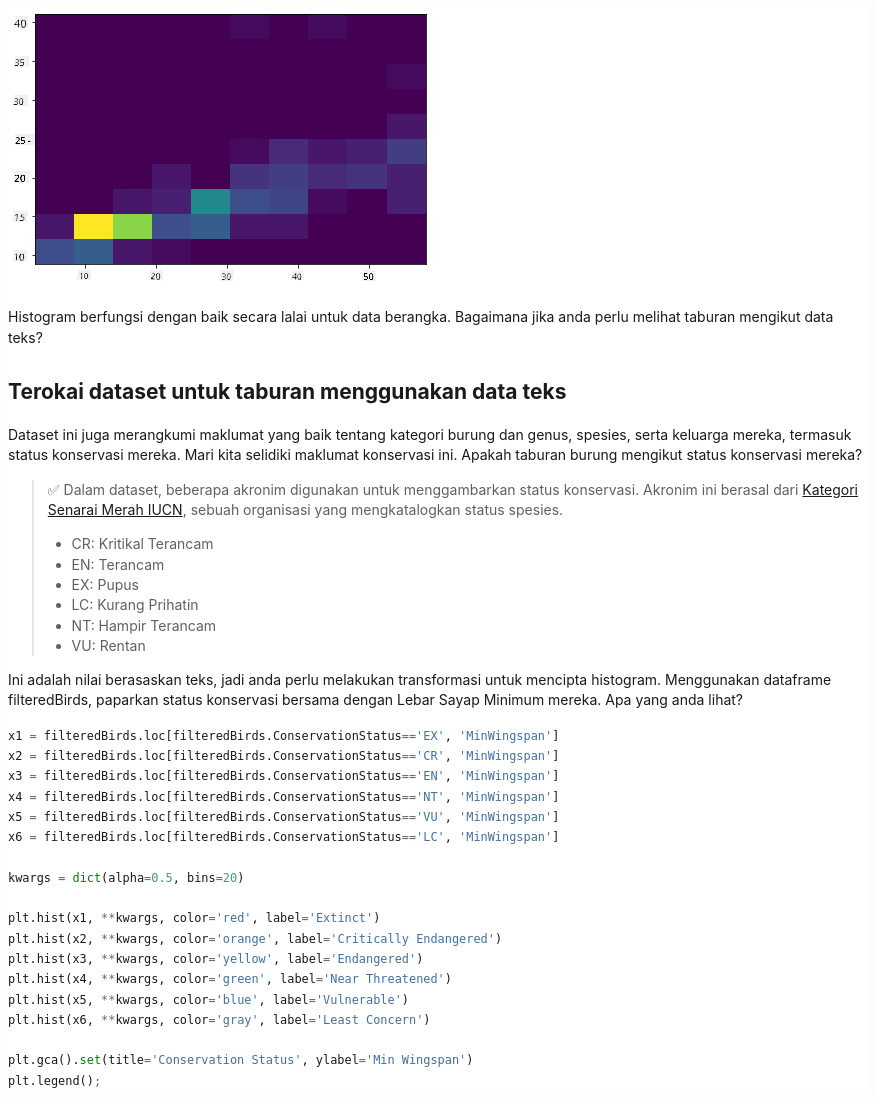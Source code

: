 ![plot 2D](../../../../translated_images/2D-wb.ae22fdd33936507a41e3af22e11e4903b04a9be973b23a4e05214efaccfd66c8.ms.png)

Histogram berfungsi dengan baik secara lalai untuk data berangka. Bagaimana jika anda perlu melihat taburan mengikut data teks? 
## Terokai dataset untuk taburan menggunakan data teks 

Dataset ini juga merangkumi maklumat yang baik tentang kategori burung dan genus, spesies, serta keluarga mereka, termasuk status konservasi mereka. Mari kita selidiki maklumat konservasi ini. Apakah taburan burung mengikut status konservasi mereka?

> ✅ Dalam dataset, beberapa akronim digunakan untuk menggambarkan status konservasi. Akronim ini berasal dari [Kategori Senarai Merah IUCN](https://www.iucnredlist.org/), sebuah organisasi yang mengkatalogkan status spesies.
> 
> - CR: Kritikal Terancam
> - EN: Terancam
> - EX: Pupus
> - LC: Kurang Prihatin
> - NT: Hampir Terancam
> - VU: Rentan

Ini adalah nilai berasaskan teks, jadi anda perlu melakukan transformasi untuk mencipta histogram. Menggunakan dataframe filteredBirds, paparkan status konservasi bersama dengan Lebar Sayap Minimum mereka. Apa yang anda lihat? 

```python
x1 = filteredBirds.loc[filteredBirds.ConservationStatus=='EX', 'MinWingspan']
x2 = filteredBirds.loc[filteredBirds.ConservationStatus=='CR', 'MinWingspan']
x3 = filteredBirds.loc[filteredBirds.ConservationStatus=='EN', 'MinWingspan']
x4 = filteredBirds.loc[filteredBirds.ConservationStatus=='NT', 'MinWingspan']
x5 = filteredBirds.loc[filteredBirds.ConservationStatus=='VU', 'MinWingspan']
x6 = filteredBirds.loc[filteredBirds.ConservationStatus=='LC', 'MinWingspan']

kwargs = dict(alpha=0.5, bins=20)

plt.hist(x1, **kwargs, color='red', label='Extinct')
plt.hist(x2, **kwargs, color='orange', label='Critically Endangered')
plt.hist(x3, **kwargs, color='yellow', label='Endangered')
plt.hist(x4, **kwargs, color='green', label='Near Threatened')
plt.hist(x5, **kwargs, color='blue', label='Vulnerable')
plt.hist(x6, **kwargs, color='gray', label='Least Concern')

plt.gca().set(title='Conservation Status', ylabel='Min Wingspan')
plt.legend();
```
